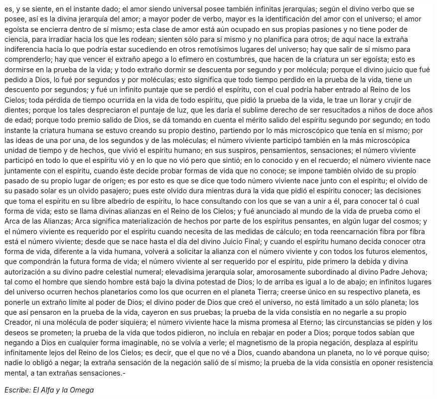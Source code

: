 es, y se siente, en el instante dado; el amor siendo universal posee también infinitas jerarquías; según el divino verbo que se posee, así es la divina jerarquía del amor; a mayor poder de verbo, mayor es la identificación del amor con el universo; el amor egoísta se encierra dentro de sí mismo; esta clase de amor está aún ocupado en sus propias pasiones y no tiene poder de ciencia, para irradiar hacia los que les rodean; sienten sólo para sí mismo y no planifica para otros; de aquí nace la extraña indiferencia hacia lo que podría estar sucediendo en otros remotísimos lugares del universo; hay que salir de sí mismo para comprenderlo; hay que vencer el extraño apego a lo efímero en costumbres, que hacen de la criatura un ser egoísta; esto es dormirse en la prueba de la vida; y todo extraño dormir se descuenta por segundo y por molécula; porque el divino juicio que fué pedido a Dios, lo fué por segundos y por moléculas; esto significa que todo tiempo perdido en la prueba de la vida, tiene un descuento por segundos; y fué un infinito puntaje que se perdió el espíritu, con el cual podría haber entrado al Reino de los Cielos; toda pérdida de tiempo ocurrida en la vida de todo espíritu, que pidió la prueba de la vida, le trae un llorar y crujir de dientes; porque los tales despreciaron el puntaje de luz, que les daría el sublime derecho de ser resucitados a niños de doce años de edad; porque todo premio salido de Dios, se dá tomando en cuenta el mérito salido del espíritu segundo por segundo; en todo instante la criatura humana se estuvo creando su propio destino, partiendo por lo más microscópico que tenía en sí mismo; por las ideas de una por una, de los segundos y de las moléculas; el número viviente participó también en la más microscópica unidad de tiempo y de hechos, que vivió el espíritu humano; en sus suspiros, pensamientos, sensaciones; el número viviente participó en todo lo que el espíritu vió y en lo que no vió pero que sintió; en lo conocido y en el recuerdo; el número viviente nace juntamente con el espíritu, cuando éste decide probar formas de vida que no conoce; se impone también olvido de su propio pasado de su propio lugar de orígen; es por esto es que se dice que todo número viviente nace junto con el espíritu; el olvido de su pasado solar es un olvido pasajero; pues este olvido dura mientras dura la vida que pidió el espíritu conocer; las decisiones que toma el espíritu en su libre albedrío de espíritu, lo hace consultando con los que se van a unir a él, para conocer tal ó cual forma de vida; esto se llama divinas alianzas en el Reino de los Cielos; y fué anunciado al mundo de la vida de prueba como el Arca de las Alianzas; Arca significa materialización de hechos por parte de los espíritus pensantes, en algún lugar del cosmos; y el número viviente es requerido por el espíritu cuando necesita de las medidas de cálculo; en toda reencarnación fibra por fibra está el número viviente; desde que se nace hasta el día del divino Juicio Final; y cuando el espíritu humano decida conocer otra forma de vida, diferente a la vida humana, volverá a solicitar la alianza con el número viviente y con todos los futuros elementos, que compondrán la futura forma de vida; el número viviente al ser requerido por el espíritu, pide primero la debida y divina autorización a su divino padre celestial numeral; elevadísima jerarquía solar, amorosamente subordinado al divino Padre Jehova; tal como el hombre que siendo hombre está bajo la divina potestad de Dios; lo de arriba es igual a lo de abajo; en infinitos lugares del universo ocurren hechos planetarios como los que ocurren en el planeta Tierra; creerse único en su respectivo planeta, es ponerle un extraño límite al poder de Dios; el divino poder de Dios que creó el universo, no está limitado a un sólo planeta; los que así pensaron en la prueba de la vida, cayeron en sus pruebas; la prueba de la vida consistía en no negarle a su propio Creador, ni una molécula de poder siquiera; el número viviente hace la misma promesa al Eterno; las circunstancias se piden y los deseos se prometen; la prueba de la vida que todos pidieron, no incluía en rebajar en poder a Dios; porque todos sabían que negando a Dios en cualquier forma imaginable, no se volvía a verle; el magnetismo de la propia negación, desplaza al espíritu infinitamente lejos del Reino de los Cielos; es decir, que el que no vé a Dios, cuando abandona un planeta, no lo vé porque quiso; nadie lo obligó a negar; la extraña sensación de la negación salió de sí mismo; la prueba de la vida consistía en oponer resistencia mental, a tan extrañas sensaciones.-

*Escribe: El Alfa y la Omega*
